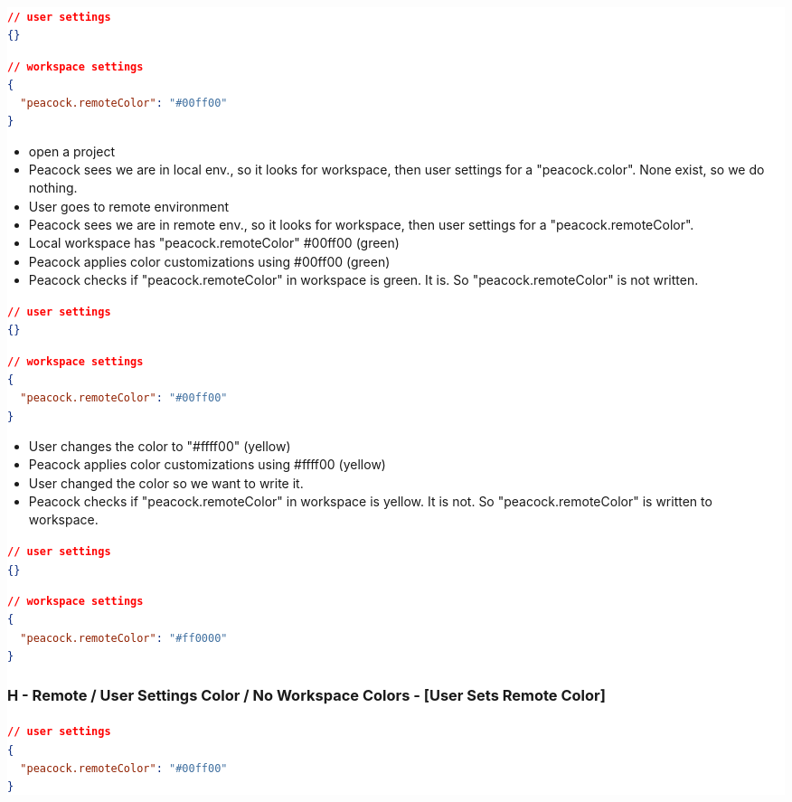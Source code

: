 ```json
// user settings
{}
```

```json
// workspace settings
{
  "peacock.remoteColor": "#00ff00"
}
```

- open a project
- Peacock sees we are in local env., so it looks for workspace, then user settings for a "peacock.color". None exist, so we do nothing.
- User goes to remote environment
- Peacock sees we are in remote env., so it looks for workspace, then user settings for a "peacock.remoteColor".
- Local workspace has "peacock.remoteColor" #00ff00 (green)
- Peacock applies color customizations using #00ff00 (green)
- Peacock checks if "peacock.remoteColor" in workspace is green. It is. So "peacock.remoteColor" is not written.

```json
// user settings
{}
```

```json
// workspace settings
{
  "peacock.remoteColor": "#00ff00"
}
```

- User changes the color to "#ffff00" (yellow)
- Peacock applies color customizations using #ffff00 (yellow)
- User changed the color so we want to write it.
- Peacock checks if "peacock.remoteColor" in workspace is yellow. It is not. So "peacock.remoteColor" is written to workspace.

```json
// user settings
{}
```

```json
// workspace settings
{
  "peacock.remoteColor": "#ff0000"
}
```

### H - Remote / User Settings Color / No Workspace Colors - [User Sets Remote Color]

```json
// user settings
{
  "peacock.remoteColor": "#00ff00"
}
```
